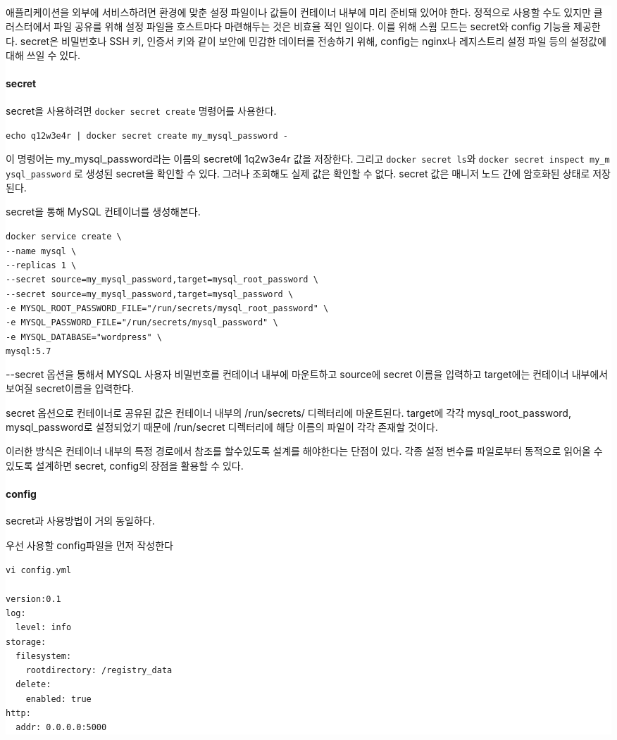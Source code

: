 애플리케이션을 외부에 서비스하려면 환경에 맞춘 설정 파일이나 값들이 컨테이너 내부에 미리 준비돼 있어야 한다. 정적으로 사용할 수도 있지만 클러스터에서 파일 공유를 위해 설정 파일을 호스트마다 마련해두는 것은 비효율 적인 일이다. 이를 위해 스웜 모드는 secret와 config 기능을 제공한다. secret은 비밀번호나 SSH 키, 인증서 키와 같이 보안에 민감한 데이터를 전송하기 위해, config는 nginx나 레지스트리 설정 파일 등의 설정값에 대해 쓰일 수 있다.

#### secret

secret을 사용하려면 `docker secret create` 명령어를 사용한다.

```shell
echo q12w3e4r | docker secret create my_mysql_password -
```

이 명령어는 my_mysql_password라는 이름의 secret에 1q2w3e4r 값을 저장한다. 그리고 `docker secret ls`와 `docker secret inspect my_mysql_password` 로 생성된 secret을 확인할 수 있다. 그러나 조회해도 실제 값은 확인할 수 없다. secret 값은 매니저 노드 간에 암호화된 상태로 저장된다.

secret을 통해 MySQL 컨테이너를 생성해본다.

```shell
docker service create \
--name mysql \
--replicas 1 \
--secret source=my_mysql_password,target=mysql_root_password \
--secret source=my_mysql_password,target=mysql_password \
-e MYSQL_ROOT_PASSWORD_FILE="/run/secrets/mysql_root_password" \
-e MYSQL_PASSWORD_FILE="/run/secrets/mysql_password" \
-e MYSQL_DATABASE="wordpress" \
mysql:5.7
```

--secret 옵션을 통해서 MYSQL 사용자 비밀번호를 컨테이너 내부에 마운트하고 source에 secret 이름을 입력하고 target에는 컨테이너 내부에서 보여질 secret이름을 입력한다.

secret 옵션으로 컨테이너로 공유된 값은 컨테이너 내부의 /run/secrets/ 디렉터리에 마운트된다. target에 각각 mysql_root_password, mysql_password로 설정되었기 때문에 /run/secret 디렉터리에 해당 이름의 파일이 각각 존재할 것이다.

이러한 방식은 컨테이너 내부의 특정 경로에서 참조를 할수있도록 설계를 해야한다는 단점이 있다. 각종 설정 변수를 파일로부터 동적으로 읽어올 수 있도록 설계하면 secret, config의 장점을 활용할 수 있다.

#### config

secret과 사용방법이 거의 동일하다. 

우선 사용할 config파일을 먼저 작성한다

```shell
vi config.yml

version:0.1
log:
  level: info
storage:
  filesystem:
    rootdirectory: /registry_data
  delete:
    enabled: true
http:
  addr: 0.0.0.0:5000
```
